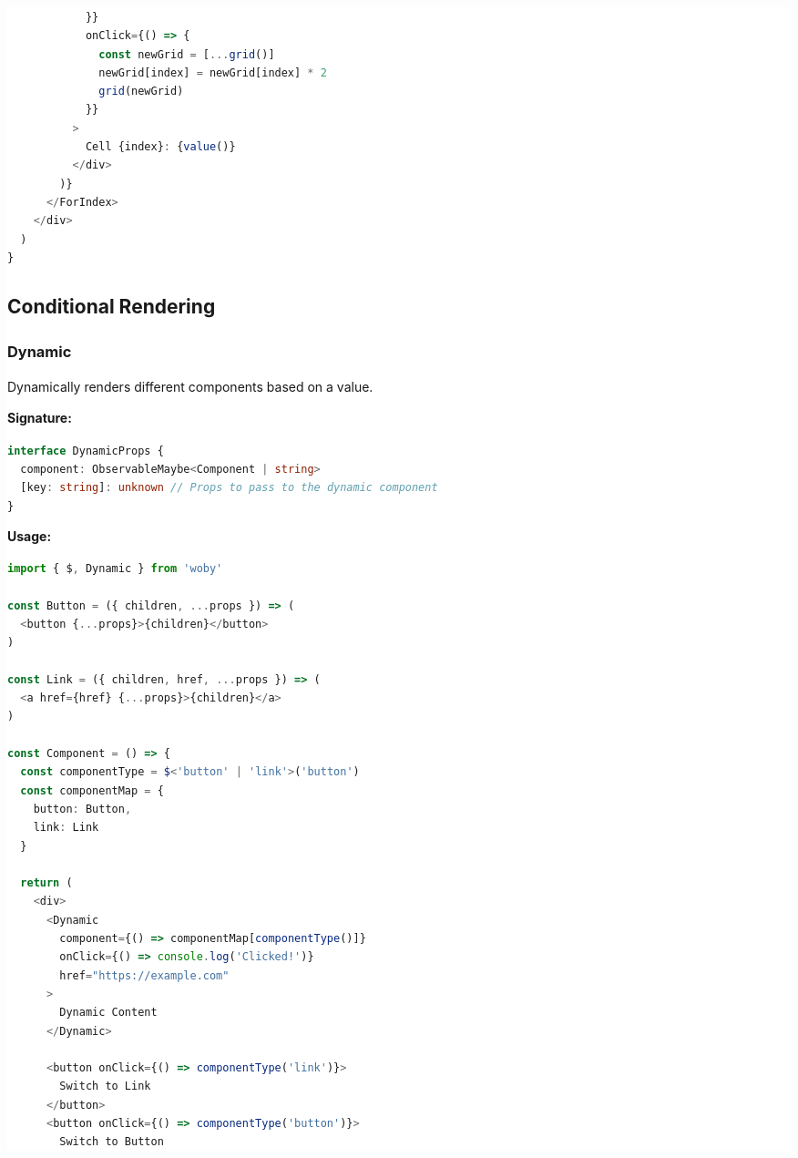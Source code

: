 ```typescript
            }}
            onClick={() => {
              const newGrid = [...grid()]
              newGrid[index] = newGrid[index] * 2
              grid(newGrid)
            }}
          >
            Cell {index}: {value()}
          </div>
        )}
      </ForIndex>
    </div>
  )
}
```

## Conditional Rendering

### Dynamic

Dynamically renders different components based on a value.

**Signature:**
```typescript
interface DynamicProps {
  component: ObservableMaybe<Component | string>
  [key: string]: unknown // Props to pass to the dynamic component
}
```

**Usage:**
```typescript
import { $, Dynamic } from 'woby'

const Button = ({ children, ...props }) => (
  <button {...props}>{children}</button>
)

const Link = ({ children, href, ...props }) => (
  <a href={href} {...props}>{children}</a>
)

const Component = () => {
  const componentType = $<'button' | 'link'>('button')
  const componentMap = {
    button: Button,
    link: Link
  }
  
  return (
    <div>
      <Dynamic
        component={() => componentMap[componentType()]}
        onClick={() => console.log('Clicked!')}
        href="https://example.com"
      >
        Dynamic Content
      </Dynamic>
      
      <button onClick={() => componentType('link')}>
        Switch to Link
      </button>
      <button onClick={() => componentType('button')}>
        Switch to Button
```